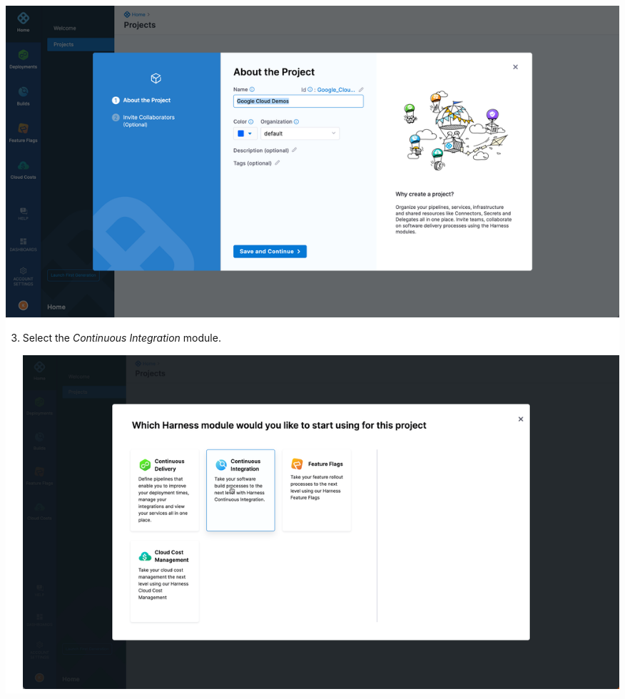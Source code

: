    ![Create Fruits API Project](../static/ci-tutorial-push-to-gar/google_cloud_project.png)

3. Select the _Continuous Integration_ module.

   ![Module CI](../static/ci-tutorial-go-containers/modules_ci.png)
